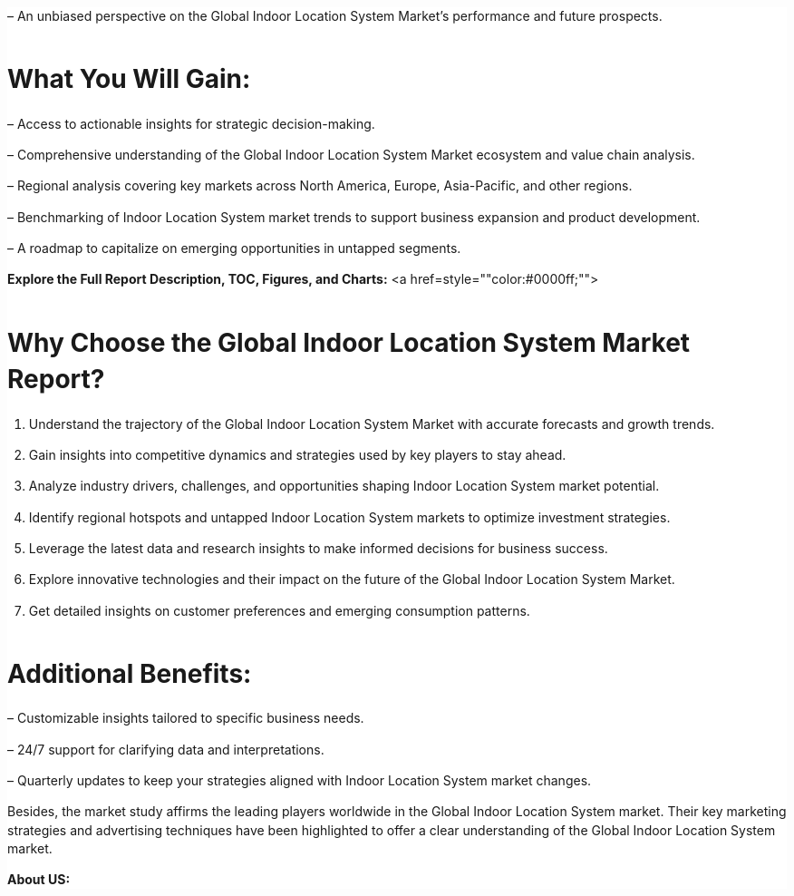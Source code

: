 – An unbiased perspective on the Global Indoor Location System Market’s performance and future prospects.

# <strong>What You Will Gain:</strong>

– Access to actionable insights for strategic decision-making.

– Comprehensive understanding of the Global Indoor Location System Market ecosystem and value chain analysis.

– Regional analysis covering key markets across North America, Europe, Asia-Pacific, and other regions.

– Benchmarking of Indoor Location System market trends to support business expansion and product development.

– A roadmap to capitalize on emerging opportunities in untapped segments.

<strong>Explore the Full Report Description, TOC, Figures, and Charts:</strong>
<a href=style=""color:#0000ff;""></a>

# <strong>Why Choose the Global Indoor Location System Market Report?</strong>

1. Understand the trajectory of the Global Indoor Location System Market with accurate forecasts and growth trends.

2. Gain insights into competitive dynamics and strategies used by key players to stay ahead.

3. Analyze industry drivers, challenges, and opportunities shaping Indoor Location System market potential.

4. Identify regional hotspots and untapped Indoor Location System markets to optimize investment strategies.

5. Leverage the latest data and research insights to make informed decisions for business success.

6. Explore innovative technologies and their impact on the future of the Global Indoor Location System Market.

7. Get detailed insights on customer preferences and emerging consumption patterns.

# <strong>Additional Benefits:</strong>

– Customizable insights tailored to specific business needs.

– 24/7 support for clarifying data and interpretations.

– Quarterly updates to keep your strategies aligned with Indoor Location System market changes.

Besides, the market study affirms the leading players worldwide in the Global Indoor Location System market. Their key marketing strategies and advertising techniques have been highlighted to offer a clear understanding of the Global Indoor Location System market.

<strong><strong>About US</strong>:</strong>
